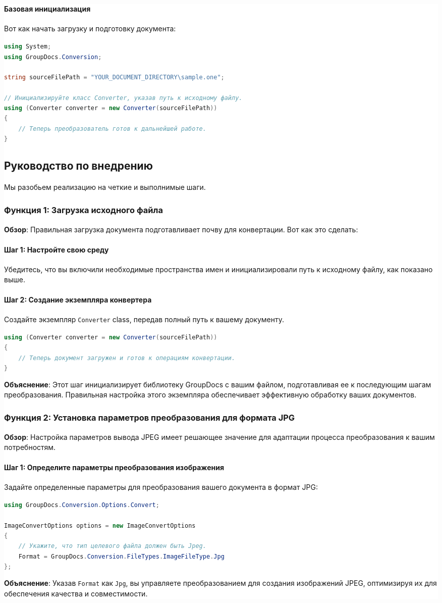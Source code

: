 #### Базовая инициализация
Вот как начать загрузку и подготовку документа:
```csharp
using System;
using GroupDocs.Conversion;

string sourceFilePath = "YOUR_DOCUMENT_DIRECTORY\sample.one";

// Инициализируйте класс Converter, указав путь к исходному файлу.
using (Converter converter = new Converter(sourceFilePath))
{
    // Теперь преобразователь готов к дальнейшей работе.
}
```
## Руководство по внедрению
Мы разобьем реализацию на четкие и выполнимые шаги.

### Функция 1: Загрузка исходного файла
**Обзор**: Правильная загрузка документа подготавливает почву для конвертации. Вот как это сделать:

#### Шаг 1: Настройте свою среду
Убедитесь, что вы включили необходимые пространства имен и инициализировали путь к исходному файлу, как показано выше.

#### Шаг 2: Создание экземпляра конвертера
Создайте экземпляр `Converter` class, передав полный путь к вашему документу.
```csharp
using (Converter converter = new Converter(sourceFilePath))
{
    // Теперь документ загружен и готов к операциям конвертации.
}
```
**Объяснение**: Этот шаг инициализирует библиотеку GroupDocs с вашим файлом, подготавливая ее к последующим шагам преобразования. Правильная настройка этого экземпляра обеспечивает эффективную обработку ваших документов.

### Функция 2: Установка параметров преобразования для формата JPG
**Обзор**: Настройка параметров вывода JPEG имеет решающее значение для адаптации процесса преобразования к вашим потребностям.

#### Шаг 1: Определите параметры преобразования изображения
Задайте определенные параметры для преобразования вашего документа в формат JPG:
```csharp
using GroupDocs.Conversion.Options.Convert;

ImageConvertOptions options = new ImageConvertOptions
{
    // Укажите, что тип целевого файла должен быть Jpeg.
    Format = GroupDocs.Conversion.FileTypes.ImageFileType.Jpg
};
```
**Объяснение**: Указав `Format` как `Jpg`, вы управляете преобразованием для создания изображений JPEG, оптимизируя их для обеспечения качества и совместимости.
